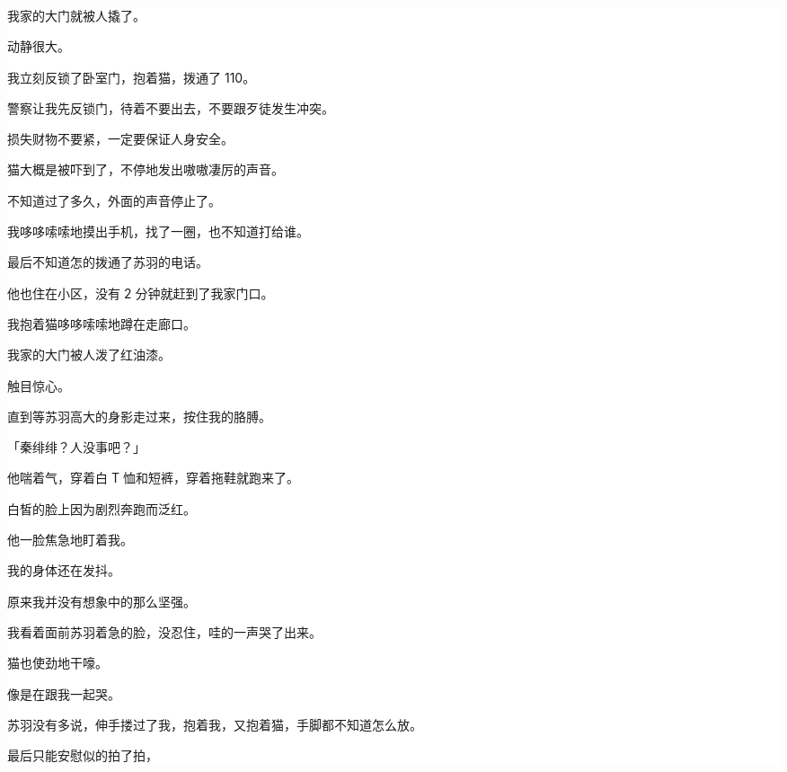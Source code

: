 我家的大门就被人撬了。


动静很大。


我立刻反锁了卧室门，抱着猫，拨通了 110。


警察让我先反锁门，待着不要出去，不要跟歹徒发生冲突。


损失财物不要紧，一定要保证人身安全。


猫大概是被吓到了，不停地发出嗷嗷凄厉的声音。


不知道过了多久，外面的声音停止了。


我哆哆嗦嗦地摸出手机，找了一圈，也不知道打给谁。


最后不知道怎的拨通了苏羽的电话。


他也住在小区，没有 2 分钟就赶到了我家门口。


我抱着猫哆哆嗦嗦地蹲在走廊口。


我家的大门被人泼了红油漆。


触目惊心。


直到等苏羽高大的身影走过来，按住我的胳膊。


「秦绯绯？人没事吧？」


他喘着气，穿着白 T 恤和短裤，穿着拖鞋就跑来了。


白皙的脸上因为剧烈奔跑而泛红。


他一脸焦急地盯着我。


我的身体还在发抖。


原来我并没有想象中的那么坚强。


我看着面前苏羽着急的脸，没忍住，哇的一声哭了出来。


猫也使劲地干嚎。


像是在跟我一起哭。


苏羽没有多说，伸手搂过了我，抱着我，又抱着猫，手脚都不知道怎么放。


最后只能安慰似的拍了拍，
